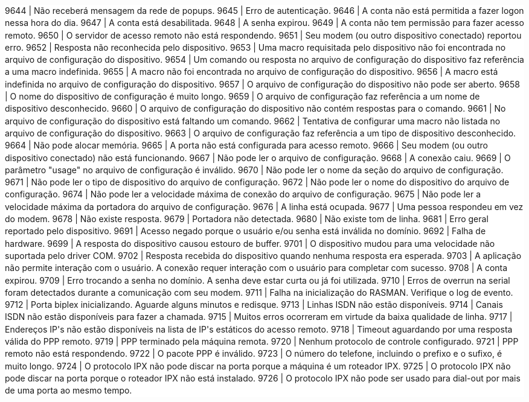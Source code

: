 9644   | Não receberá mensagem da rede de popups.
9645   | Erro de autenticação.
9646   | A conta não está permitida a fazer logon nessa hora do dia.
9647   | A conta está desabilitada.
9648   | A senha expirou.
9649   | A conta não tem permissão para fazer acesso remoto.
9650   | O servidor de acesso remoto não está respondendo.
9651   | Seu modem (ou outro dispositivo conectado) reportou erro.
9652   | Resposta não reconhecida pelo dispositivo.
9653   | Uma macro requisitada pelo dispositivo não foi encontrada no arquivo de configuração do dispositivo.
9654   | Um comando ou resposta no arquivo de configuração do dispositivo faz referência a uma macro indefinida.
9655   | A macro não foi encontrada no arquivo de configuração do dispositivo.
9656   | A macro está indefinida no arquivo de configuração do dispositivo.
9657   | O arquivo de configuração do dispositivo não pode ser aberto.
9658   | O nome do dispositivo de configuração é muito longo.
9659   | O arquivo de configuração faz referência a um nome de dispositivo desconhecido.
9660   | O arquivo de configuração do dispositivo não contém respostas para o comando.
9661   | No arquivo de configuração do dispositivo está faltando um comando.
9662   | Tentativa de configurar uma macro não listada no arquivo de configuração do dispositivo.
9663   | O arquivo de configuração faz referência a um tipo de dispositivo desconhecido.
9664   | Não pode alocar memória.
9665   | A porta não está configurada para acesso remoto.
9666   | Seu modem (ou outro dispositivo conectado) não está funcionando.
9667   | Não pode ler o arquivo de configuração.
9668   | A conexão caiu.
9669   | O parâmetro "usage" no arquivo de configuração é inválido.
9670   | Não pode ler o nome da seção do arquivo de configuração.
9671   | Não pode ler o tipo de dispositivo do arquivo de configuração.
9672   | Não pode ler o nome do dispositivo do arquivo de configuração.
9674   | Não pode ler a velocidade máxima de conexão do arquivo de configuração.
9675   | Não pode ler a velocidade máxima da portadora do arquivo de configuração.
9676   | A linha está ocupada.
9677   | Uma pessoa respondeu em vez do modem.
9678   | Não existe resposta.
9679   | Portadora não detectada.
9680   | Não existe tom de linha.
9681   | Erro geral reportado pelo dispositivo.
9691   | Acesso negado porque o usuário e/ou senha está inválida no domínio.
9692   | Falha de hardware.
9699   | A resposta do dispositivo causou estouro de buffer.
9701   | O dispositivo mudou para uma velocidade não suportada pelo driver COM.
9702   | Resposta recebida do dispositivo quando nenhuma resposta era esperada.
9703   | A aplicação não permite interação com o usuário. A conexão requer interação com o usuário para completar com sucesso.
9708   | A conta expirou.
9709   | Erro trocando a senha no domínio. A senha deve estar curta ou já foi utilizada.
9710   | Erros de overrun na serial foram detectados durante a comunicação com seu modem.
9711   | Falha na inicialização do RASMAN. Verifique o log de evento.
9712   | Porta biplex inicializando. Aguarde alguns minutos e redisque.
9713   | Linhas ISDN não estão disponíveis.
9714   | Canais ISDN não estão disponíveis para fazer a chamada.
9715   | Muitos erros ocorreram em virtude da baixa qualidade de linha.
9717   | Endereços IP's não estão disponíveis na lista de IP's estáticos do acesso remoto.
9718   | Timeout aguardando por uma resposta válida do PPP remoto.
9719   | PPP terminado pela máquina remota.
9720   | Nenhum protocolo de controle configurado.
9721   | PPP remoto não está respondendo.
9722   | O pacote PPP é inválido.
9723   | O número do telefone, incluindo o prefixo e o sufixo, é muito longo.
9724   | O protocolo IPX não pode discar na porta porque a máquina é um roteador IPX.
9725   | O protocolo IPX não pode discar na porta porque o roteador IPX não está instalado. 9726   | O protocolo IPX não pode ser usado para dial-out por mais de uma porta ao mesmo tempo.